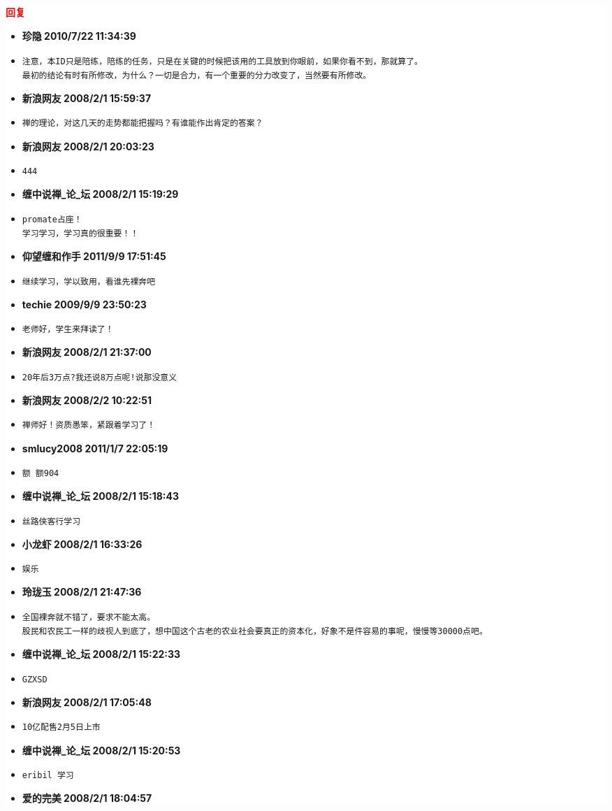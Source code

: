
<font color='red'>**回复**</font>


- **珍隐 2010/7/22 11:34:39**
- ```
  注意，本ID只是陪练，陪练的任务，只是在关键的时候把该用的工具放到你眼前，如果你看不到，那就算了。
  最初的结论有时有所修改，为什么？一切是合力，有一个重要的分力改变了，当然要有所修改。
  ```
- **新浪网友 2008/2/1 15:59:37**
- ```
  禅的理论，对这几天的走势都能把握吗？有谁能作出肯定的答案？
  ```
- **新浪网友 2008/2/1 20:03:23**
- ```
  444
  ```
- **缠中说禅_论_坛 2008/2/1 15:19:29**
- ```
  promate占座！
  学习学习，学习真的很重要！！
  ```
- **仰望缠和作手 2011/9/9 17:51:45**
- ```
  继续学习，学以致用，看谁先裸奔吧
  ```
- **techie 2009/9/9 23:50:23**
- ```
  老师好，学生来拜读了！
  ```
- **新浪网友 2008/2/1 21:37:00**
- ```
  20年后3万点?我还说8万点呢!说那没意义
  ```
- **新浪网友 2008/2/2 10:22:51**
- ```
  禅师好！资质愚笨，紧跟着学习了！
  ```
- **smlucy2008 2011/1/7 22:05:19**
- ```
  额 额904
  ```
- **缠中说禅_论_坛 2008/2/1 15:18:43**
- ```
  丝路侠客行学习
  ```
- **小龙虾 2008/2/1 16:33:26**
- ```
  娱乐
  ```
- **玲珑玉 2008/2/1 21:47:36**
- ```
  全国裸奔就不错了，要求不能太高。
  股民和农民工一样的歧视人到底了，想中国这个古老的农业社会要真正的资本化，好象不是件容易的事呢，慢慢等30000点吧。
  ```
- **缠中说禅_论_坛 2008/2/1 15:22:33**
- ```
  GZXSD
  ```
- **新浪网友 2008/2/1 17:05:48**
- ```
  10亿配售2月5日上市
  ```
- **缠中说禅_论_坛 2008/2/1 15:20:53**
- ```
  eribil 学习
  ```
- **爱的完美 2008/2/1 18:04:57**
  ```